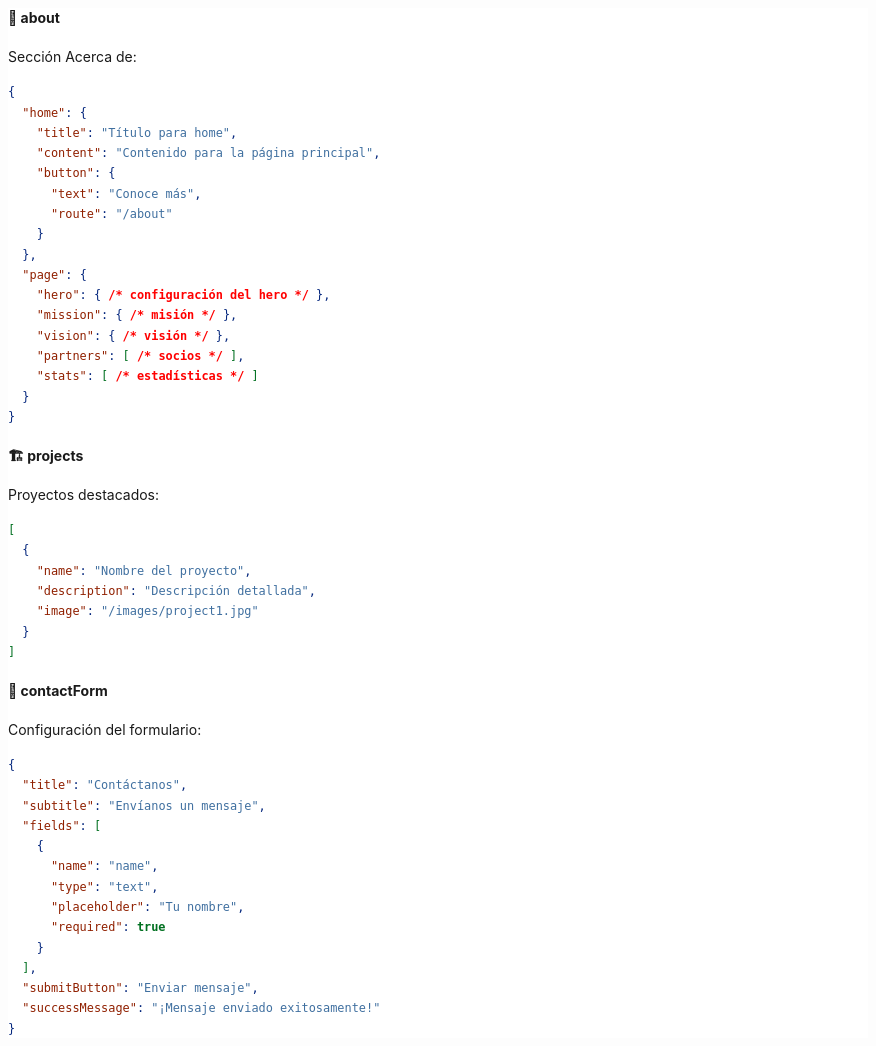 #### **📖 about**
Sección Acerca de:
```json
{
  "home": {
    "title": "Título para home",
    "content": "Contenido para la página principal",
    "button": {
      "text": "Conoce más",
      "route": "/about"
    }
  },
  "page": {
    "hero": { /* configuración del hero */ },
    "mission": { /* misión */ },
    "vision": { /* visión */ },
    "partners": [ /* socios */ ],
    "stats": [ /* estadísticas */ ]
  }
}
```

#### **🏗️ projects**
Proyectos destacados:
```json
[
  {
    "name": "Nombre del proyecto",
    "description": "Descripción detallada",
    "image": "/images/project1.jpg"
  }
]
```

#### **📝 contactForm**
Configuración del formulario:
```json
{
  "title": "Contáctanos",
  "subtitle": "Envíanos un mensaje",
  "fields": [
    {
      "name": "name",
      "type": "text",
      "placeholder": "Tu nombre",
      "required": true
    }
  ],
  "submitButton": "Enviar mensaje",
  "successMessage": "¡Mensaje enviado exitosamente!"
}
```
